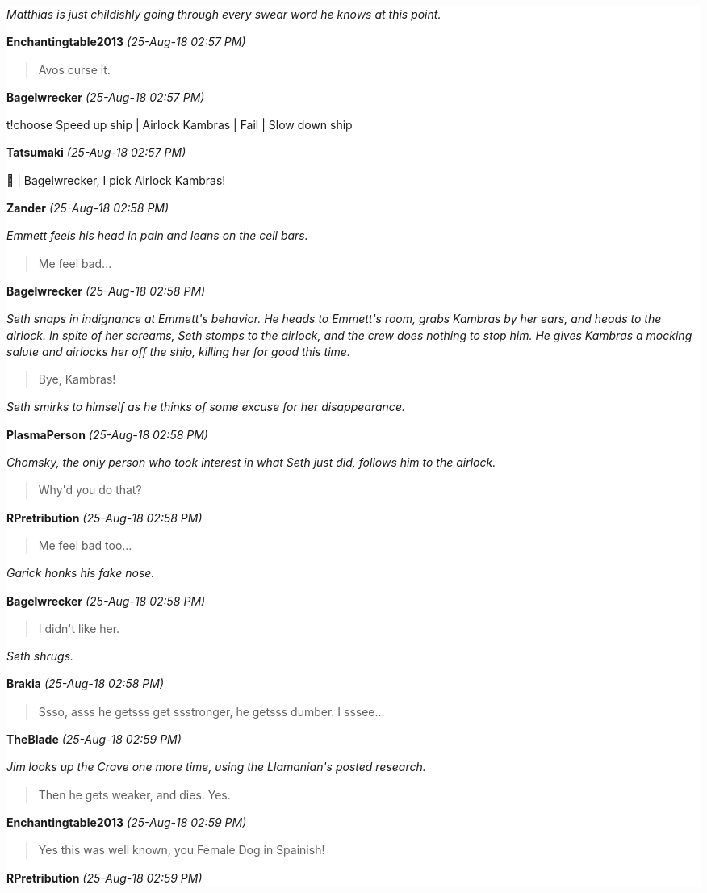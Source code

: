 _Matthias is just childishly going through every swear word he knows at this point._

**Enchantingtable2013** _(25-Aug-18 02:57 PM)_

> Avos curse it.

**Bagelwrecker** _(25-Aug-18 02:57 PM)_

t!choose Speed up ship | Airlock Kambras | Fail | Slow down ship

**Tatsumaki** _(25-Aug-18 02:57 PM)_

🤔 | Bagelwrecker, I pick Airlock Kambras!

**Zander** _(25-Aug-18 02:58 PM)_

_Emmett feels his head in pain and leans on the cell bars._

> Me feel bad...

**Bagelwrecker** _(25-Aug-18 02:58 PM)_

_Seth snaps in indignance at Emmett's behavior. He heads to Emmett's room, grabs Kambras by her ears, and heads to the airlock. In spite of her screams, Seth stomps to the airlock, and the crew does nothing to stop him. He gives Kambras a mocking salute and airlocks her off the ship, killing her for good this time._

> Bye, Kambras!

_Seth smirks to himself as he thinks of some excuse for her disappearance._

**PlasmaPerson** _(25-Aug-18 02:58 PM)_

_Chomsky, the only person who took interest in what Seth just did, follows him to the airlock._

> Why'd you do that?

**RPretribution** _(25-Aug-18 02:58 PM)_

> Me feel bad too...

_Garick honks his fake nose._

**Bagelwrecker** _(25-Aug-18 02:58 PM)_

> I didn't like her.

_Seth shrugs._

**Brakia** _(25-Aug-18 02:58 PM)_

> Ssso, asss he getsss get ssstronger, he getsss dumber. I sssee...

**TheBlade** _(25-Aug-18 02:59 PM)_

_Jim looks up the Crave one more time, using the Llamanian's posted research._

> Then he gets weaker, and dies.
> Yes.

**Enchantingtable2013** _(25-Aug-18 02:59 PM)_

> Yes this was well known, you Female Dog in Spainish!

**RPretribution** _(25-Aug-18 02:59 PM)_
